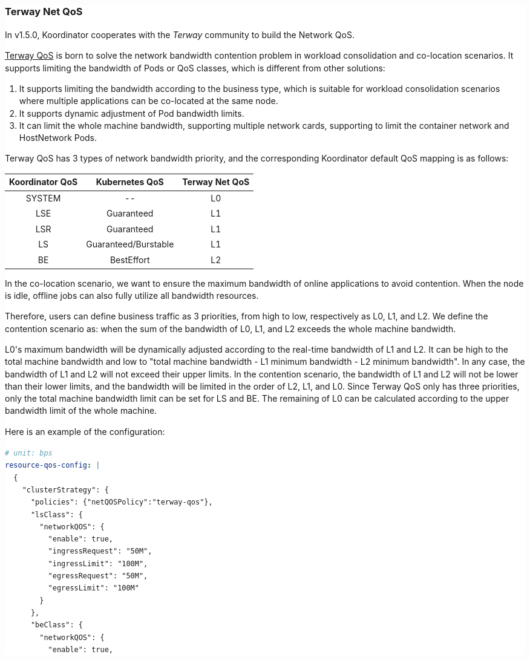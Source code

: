 ### Terway Net QoS

In v1.5.0, Koordinator cooperates with the *Terway* community to build the Network QoS.

[Terway QoS](https://github.com/AliyunContainerService/terway-qos) is born to solve the network bandwidth contention problem in workload consolidation and co-location scenarios.
It supports limiting the bandwidth of Pods or QoS classes, which is different from other solutions:
1. It supports limiting the bandwidth according to the business type, which is suitable for workload consolidation scenarios where multiple applications can be co-located at the same node.
2. It supports dynamic adjustment of Pod bandwidth limits.
3. It can limit the whole machine bandwidth, supporting multiple network cards, supporting to limit the container network and HostNetwork Pods.

Terway QoS has 3 types of network bandwidth priority, and the corresponding Koordinator default QoS mapping is as follows:

| Koordinator QoS |    Kubernetes QoS    | Terway Net QoS |
|:---------------:|:--------------------:|:--------------:|
|     SYSTEM      |          --          |       L0       |
|       LSE       |      Guaranteed      |       L1       |
|       LSR       |      Guaranteed      |       L1       |
|       LS        | Guaranteed/Burstable |       L1       |
|       BE        |      BestEffort      |       L2       |

In the co-location scenario, we want to ensure the maximum bandwidth of online applications to avoid contention.
When the node is idle, offline jobs can also fully utilize all bandwidth resources.

Therefore, users can define business traffic as 3 priorities, from high to low, respectively as L0, L1, and L2.
We define the contention scenario as: when the sum of the bandwidth of L0, L1, and L2 exceeds the whole machine bandwidth.

L0's maximum bandwidth will be dynamically adjusted according to the real-time bandwidth of L1 and L2.
It can be high to the total machine bandwidth and low to "total machine bandwidth - L1 minimum bandwidth - L2 minimum bandwidth".
In any case, the bandwidth of L1 and L2 will not exceed their upper limits.
In the contention scenario, the bandwidth of L1 and L2 will not be lower than their lower limits, and the bandwidth will be limited in the order of L2, L1, and L0.
Since Terway QoS only has three priorities, only the total machine bandwidth limit can be set for LS and BE. The remaining of L0 can be calculated according to the upper bandwidth limit of the whole machine.

Here is an example of the configuration:

```yaml
# unit: bps
resource-qos-config: |
  {
    "clusterStrategy": {
      "policies": {"netQOSPolicy":"terway-qos"},
      "lsClass": {
        "networkQOS": {
          "enable": true,
          "ingressRequest": "50M",
          "ingressLimit": "100M",
          "egressRequest": "50M",
          "egressLimit": "100M"
        }
      },
      "beClass": {
        "networkQOS": {
          "enable": true,
```